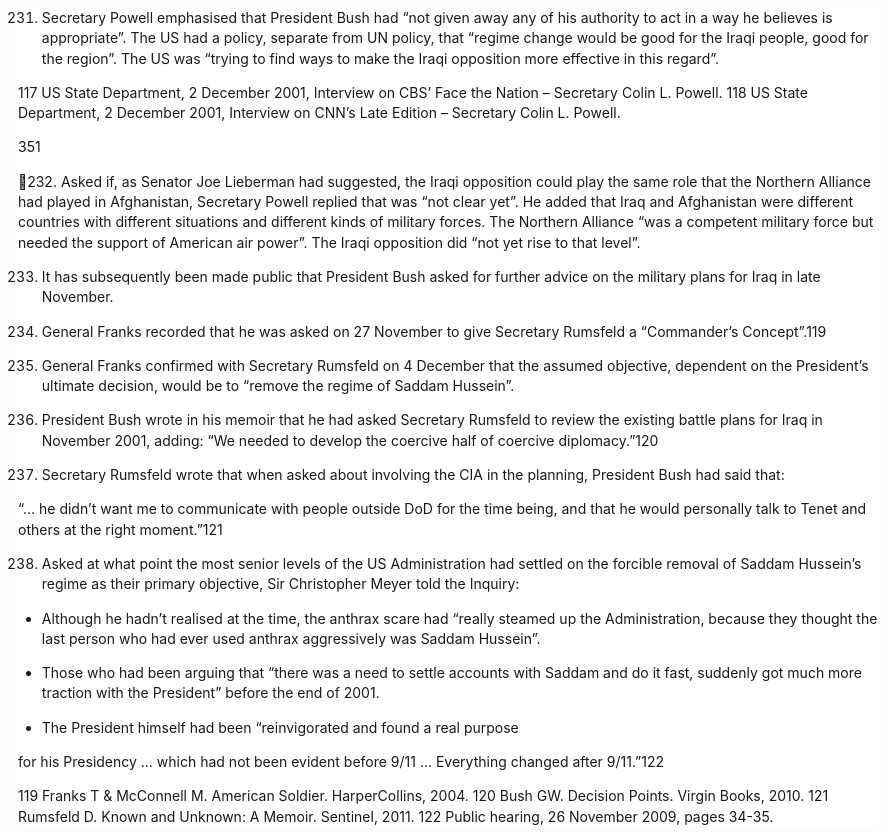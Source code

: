231.  Secretary Powell emphasised that President Bush had “not given away any of his 
authority to act in a way he believes is appropriate”. The US had a policy, separate from 
UN policy, that “regime change would be good for the Iraqi people, good for the region”. 
The US was “trying to find ways to make the Iraqi opposition more effective in this regard”.

117 US State Department, 2 December 2001, Interview on CBS’ Face the Nation – Secretary Colin 
L. Powell.
118 US State Department, 2 December 2001, Interview on CNN’s Late Edition – Secretary Colin L. Powell.

351

232.  Asked if, as Senator Joe Lieberman had suggested, the Iraqi opposition could play 
the same role that the Northern Alliance had played in Afghanistan, Secretary Powell 
replied that was “not clear yet”. He added that Iraq and Afghanistan were different 
countries with different situations and different kinds of military forces. The Northern 
Alliance “was a competent military force but needed the support of American air power”. 
The Iraqi opposition did “not yet rise to that level”.

233.  It has subsequently been made public that President Bush asked for further 
advice on the military plans for Iraq in late November.

234.  General Franks recorded that he was asked on 27 November to give 
Secretary Rumsfeld a “Commander’s Concept”.119 

235.  General Franks confirmed with Secretary Rumsfeld on 4 December that the 
assumed objective, dependent on the President’s ultimate decision, would be to 
“remove the regime of Saddam Hussein”.

236.  President Bush wrote in his memoir that he had asked Secretary Rumsfeld 
to review the existing battle plans for Iraq in November 2001, adding: “We needed to 
develop the coercive half of coercive diplomacy.”120 

237.  Secretary Rumsfeld wrote that when asked about involving the CIA in the planning, 
President Bush had said that: 

“… he didn’t want me to communicate with people outside DoD for the time being, 
and that he would personally talk to Tenet and others at the right moment.”121 

238.  Asked at what point the most senior levels of the US Administration had settled 
on the forcible removal of Saddam Hussein’s regime as their primary objective, 
Sir Christopher Meyer told the Inquiry:

*  Although he hadn’t realised at the time, the anthrax scare had “really steamed 
up the Administration, because they thought the last person who had ever used 
anthrax aggressively was Saddam Hussein”. 

*  Those who had been arguing that “there was a need to settle accounts with 
Saddam and do it fast, suddenly got much more traction with the President” 
before the end of 2001. 

*  The President himself had been “reinvigorated and found a real purpose 

for his Presidency … which had not been evident before 9/11 … Everything 
changed after 9/11.”122 

119 Franks T & McConnell M. American Soldier. HarperCollins, 2004. 
120 Bush GW. Decision Points. Virgin Books, 2010. 
121 Rumsfeld D. Known and Unknown: A Memoir. Sentinel, 2011. 
122 Public hearing, 26 November 2009, pages 34-35.
